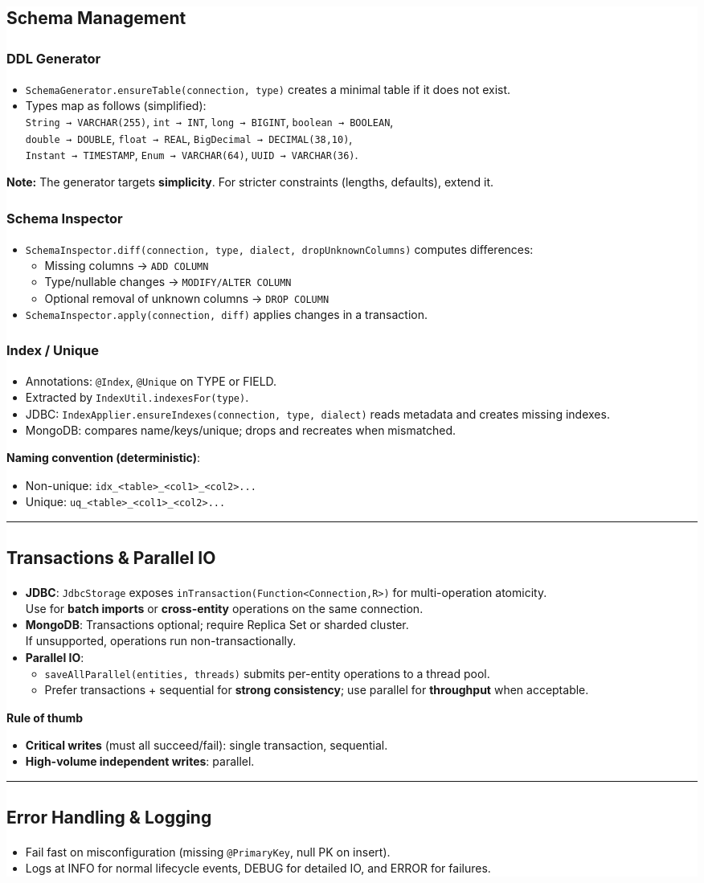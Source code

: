 
## Schema Management

### DDL Generator

- `SchemaGenerator.ensureTable(connection, type)` creates a minimal table if it does not exist.  
- Types map as follows (simplified):  
  `String → VARCHAR(255)`, `int → INT`, `long → BIGINT`, `boolean → BOOLEAN`,  
  `double → DOUBLE`, `float → REAL`, `BigDecimal → DECIMAL(38,10)`,  
  `Instant → TIMESTAMP`, `Enum → VARCHAR(64)`, `UUID → VARCHAR(36)`.

**Note:** The generator targets **simplicity**. For stricter constraints (lengths, defaults), extend it.

### Schema Inspector

- `SchemaInspector.diff(connection, type, dialect, dropUnknownColumns)` computes differences:
  - Missing columns → `ADD COLUMN`
  - Type/nullable changes → `MODIFY/ALTER COLUMN`
  - Optional removal of unknown columns → `DROP COLUMN`
- `SchemaInspector.apply(connection, diff)` applies changes in a transaction.

### Index / Unique

- Annotations: `@Index`, `@Unique` on TYPE or FIELD.
- Extracted by `IndexUtil.indexesFor(type)`.
- JDBC: `IndexApplier.ensureIndexes(connection, type, dialect)` reads metadata and creates missing indexes.
- MongoDB: compares name/keys/unique; drops and recreates when mismatched.

**Naming convention (deterministic)**:
- Non-unique: `idx_<table>_<col1>_<col2>...`  
- Unique: `uq_<table>_<col1>_<col2>...`

---

## Transactions & Parallel IO

- **JDBC**: `JdbcStorage` exposes `inTransaction(Function<Connection,R>)` for multi-operation atomicity.  
  Use for **batch imports** or **cross-entity** operations on the same connection.
- **MongoDB**: Transactions optional; require Replica Set or sharded cluster.  
  If unsupported, operations run non-transactionally.
- **Parallel IO**:
  - `saveAllParallel(entities, threads)` submits per-entity operations to a thread pool.
  - Prefer transactions + sequential for **strong consistency**; use parallel for **throughput** when acceptable.

**Rule of thumb**
- **Critical writes** (must all succeed/fail): single transaction, sequential.  
- **High-volume independent writes**: parallel.

---

## Error Handling & Logging

- Fail fast on misconfiguration (missing `@PrimaryKey`, null PK on insert).  
- Logs at INFO for normal lifecycle events, DEBUG for detailed IO, and ERROR for failures.
